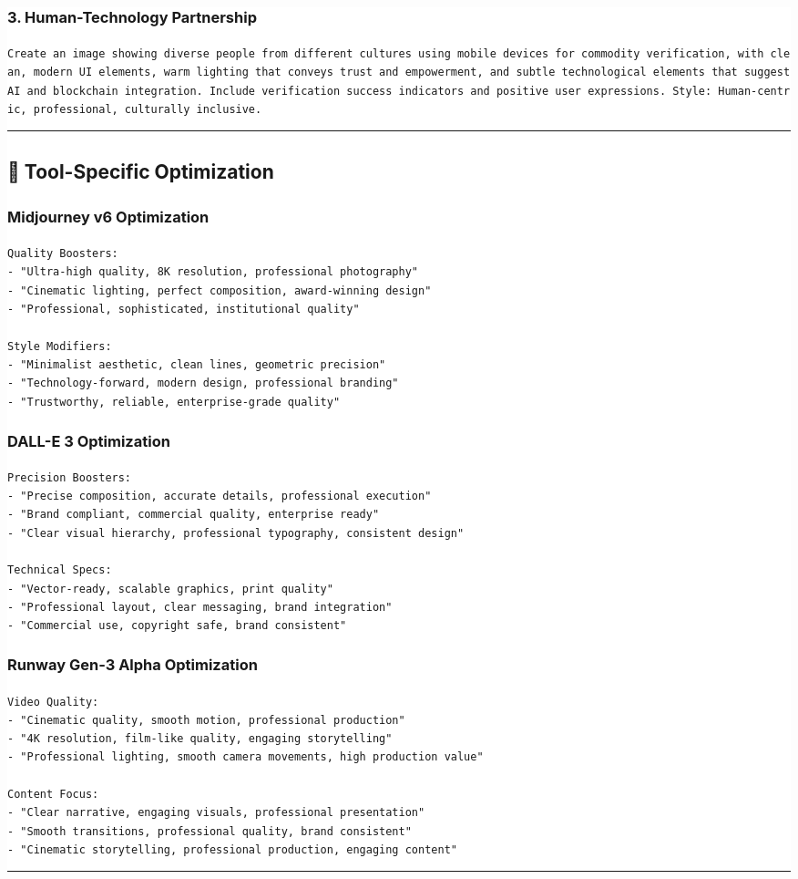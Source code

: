 ### **3. Human-Technology Partnership**
```
Create an image showing diverse people from different cultures using mobile devices for commodity verification, with clean, modern UI elements, warm lighting that conveys trust and empowerment, and subtle technological elements that suggest AI and blockchain integration. Include verification success indicators and positive user expressions. Style: Human-centric, professional, culturally inclusive.
```

---

## 🔧 **Tool-Specific Optimization**

### **Midjourney v6 Optimization**
```
Quality Boosters:
- "Ultra-high quality, 8K resolution, professional photography"
- "Cinematic lighting, perfect composition, award-winning design"
- "Professional, sophisticated, institutional quality"

Style Modifiers:
- "Minimalist aesthetic, clean lines, geometric precision"
- "Technology-forward, modern design, professional branding"
- "Trustworthy, reliable, enterprise-grade quality"
```

### **DALL-E 3 Optimization**
```
Precision Boosters:
- "Precise composition, accurate details, professional execution"
- "Brand compliant, commercial quality, enterprise ready"
- "Clear visual hierarchy, professional typography, consistent design"

Technical Specs:
- "Vector-ready, scalable graphics, print quality"
- "Professional layout, clear messaging, brand integration"
- "Commercial use, copyright safe, brand consistent"
```

### **Runway Gen-3 Alpha Optimization**
```
Video Quality:
- "Cinematic quality, smooth motion, professional production"
- "4K resolution, film-like quality, engaging storytelling"
- "Professional lighting, smooth camera movements, high production value"

Content Focus:
- "Clear narrative, engaging visuals, professional presentation"
- "Smooth transitions, professional quality, brand consistent"
- "Cinematic storytelling, professional production, engaging content"
```

---